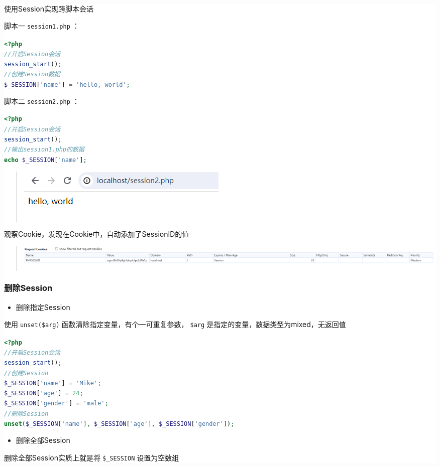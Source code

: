 使用Session实现跨脚本会话

脚本一 `session1.php` ：

```php
<?php
//开启Session会话
session_start();
//创建Session数据
$_SESSION['name'] = 'hello, world';
```

脚本二 `session2.php` ：

```php
<?php
//开启Session会话
session_start();
//输出session1.php的数据
echo $_SESSION['name'];
```

> <img src="./PhpIMG/76.png">

观察Cookie，发现在Cookie中，自动添加了SessionID的值

> <img src="./PhpIMG/77.png">

### 删除Session

- 删除指定Session

使用 `unset($arg)` 函数清除指定变量，有个一可重复参数， `$arg` 是指定的变量，数据类型为mixed，无返回值

```php
<?php
//开启Session会话
session_start();
//创建Session
$_SESSION['name'] = 'Mike';
$_SESSION['age'] = 24;
$_SESSION['gender'] = 'male';
//删除Session
unset($_SESSION['name'], $_SESSION['age'], $_SESSION['gender']);
```

- 删除全部Session

删除全部Session实质上就是将 `$_SESSION` 设置为空数组
